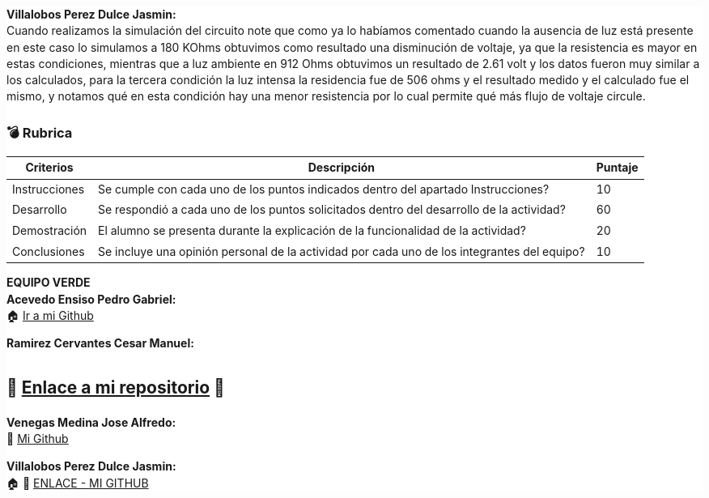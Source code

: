 **Villalobos Perez Dulce Jasmin:**   
Cuando realizamos la simulación del circuito note que como ya lo habíamos comentado cuando la ausencia de luz está presente en este caso lo simulamos a 180 KOhms obtuvimos como resultado una disminución de voltaje, ya que la resistencia es mayor en estas condiciones, mientras que a luz ambiente en 912 Ohms obtuvimos un resultado de 2.61 volt y los datos fueron muy similar a los calculados, para la tercera condición la luz intensa la residencia fue de 506 ohms y el resultado medido y el calculado fue el mismo, y notamos qué en esta condición hay una menor resistencia por lo cual permite qué más flujo de voltaje circule.  


### :bomb: Rubrica

| Criterios     | Descripción                                                                                  | Puntaje |
| ------------- | -------------------------------------------------------------------------------------------- | ------- |
| Instrucciones | Se cumple con cada uno de los puntos indicados dentro del apartado Instrucciones?            | 10      |  | 5 |
| Desarrollo    | Se respondió a cada uno de los puntos solicitados dentro del desarrollo de la actividad?     | 60      |
| Demostración  | El alumno se presenta durante la explicación de la funcionalidad de la actividad?            | 20      |
| Conclusiones  | Se incluye una opinión personal de la actividad  por cada uno de los integrantes del equipo? | 10      |

**EQUIPO VERDE**  
**Acevedo Ensiso Pedro Gabriel:**   
:house: [Ir a mi Github](https://github.com/Gabriel123x/Sistemas_Programables.git)

**Ramirez Cervantes Cesar Manuel:**  
## :link: [Enlace a mi repositorio](https://github.com/CMRamirezC/Sistemas_Programables_Ramirez_Cervantes.git) :link:


**Venegas Medina Jose Alfredo:**   
:wolf: [Mi Github](https://github.com/Alfredopflc/Sistemas-Programables)

**Villalobos Perez Dulce Jasmin:**  
:house: :open_file_folder: [ENLACE - MI GITHUB](https://github.com/Villalobos39/SISTEMAS-PROGRAMABLES.git )



